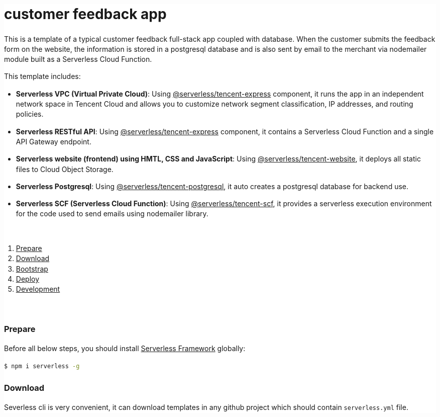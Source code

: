 # customer feedback app

This is a template of a typical customer feedback full-stack app coupled with database. When the customer submits the feedback form on the website, the information is stored in a postgresql database and is also sent by email to the merchant via nodemailer module built as a Serverless Cloud Function.

This template includes:

- **Serverless VPC (Virtual Private Cloud)**: Using
  [@serverless/tencent-express](https://github.com/serverless-components/tencent-vpc/tree/v2)
  component, it runs the app in an independent network space in Tencent Cloud and allows you to customize network segment classification, IP addresses, and routing policies.

- **Serverless RESTful API**: Using
  [@serverless/tencent-express](https://github.com/serverless-components/tencent-express/tree/v2)
  component, it contains a Serverless Cloud Function and a single API Gateway
  endpoint.

- **Serverless website (frontend) using HMTL, CSS and JavaScript**: Using
  [@serverless/tencent-website](https://github.com/serverless-components/tencent-website/tree/v2),
  it deploys all static files to Cloud Object Storage.

- **Serverless Postgresql**: Using
  [@serverless/tencent-postgresql](https://github.com/serverless-components/tencent-postgresql/tree/v2),
  it auto creates a postgresql database for backend use.

- **Serverless SCF (Serverless Cloud Function)**: Using
  [@serverless/tencent-scf](https://github.com/serverless-components/tencent-scf/tree/v2/),
  it provides a serverless execution environment for the code used to send emails using nodemailer library.


&nbsp;

1. [Prepare](#Prepare)
2. [Download](#Download)
3. [Bootstrap](#Bootstrap)
4. [Deploy](#Deploy)
5. [Development](#Development)

&nbsp;

### Prepare

Before all below steps, you should install
[Serverless Framework](https://www.github.com/serverless/serverless) globally:

```bash
$ npm i serverless -g
```

### Download

Severless cli is very convenient, it can download templates in any github
project which should contain `serverless.yml` file.
